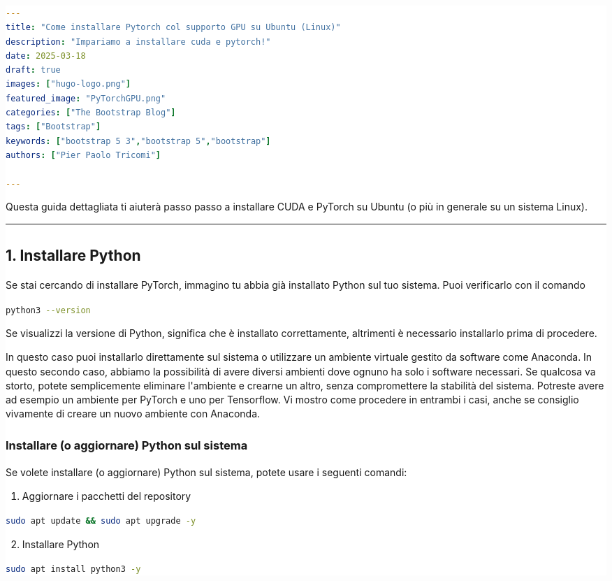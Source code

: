 ```yaml
---
title: "Come installare Pytorch col supporto GPU su Ubuntu (Linux)"
description: "Impariamo a installare cuda e pytorch!"
date: 2025-03-18
draft: true
images: ["hugo-logo.png"]
featured_image: "PyTorchGPU.png"
categories: ["The Bootstrap Blog"]
tags: ["Bootstrap"]
keywords: ["bootstrap 5 3","bootstrap 5","bootstrap"]
authors: ["Pier Paolo Tricomi"]

---
```



Questa guida dettagliata ti aiuterà passo passo a installare CUDA e PyTorch su Ubuntu (o più in generale su un sistema Linux).

---



## 1. Installare Python

Se stai cercando di installare PyTorch, immagino tu abbia già installato Python sul tuo sistema. Puoi verificarlo con il comando 
```sh
python3 --version
```

Se visualizzi la versione di Python, significa che è installato correttamente, altrimenti è necessario installarlo prima di procedere.

In questo caso puoi installarlo direttamente sul sistema o utilizzare un ambiente virtuale gestito da software come Anaconda. In questo secondo caso, abbiamo la possibilità di avere diversi ambienti dove ognuno ha solo i software necessari. Se qualcosa va storto, potete semplicemente eliminare l'ambiente e crearne un altro, senza compromettere la stabilità del sistema. Potreste avere ad esempio un ambiente per PyTorch e uno per Tensorflow. Vi mostro come procedere in entrambi i casi, anche se consiglio vivamente di creare un nuovo ambiente con Anaconda.

### Installare (o aggiornare) Python sul sistema 
Se volete installare (o aggiornare) Python sul sistema, potete usare i seguenti comandi:

1. Aggiornare i pacchetti del repository 
```sh
sudo apt update && sudo apt upgrade -y
```

2. Installare Python

```sh
sudo apt install python3 -y
```
